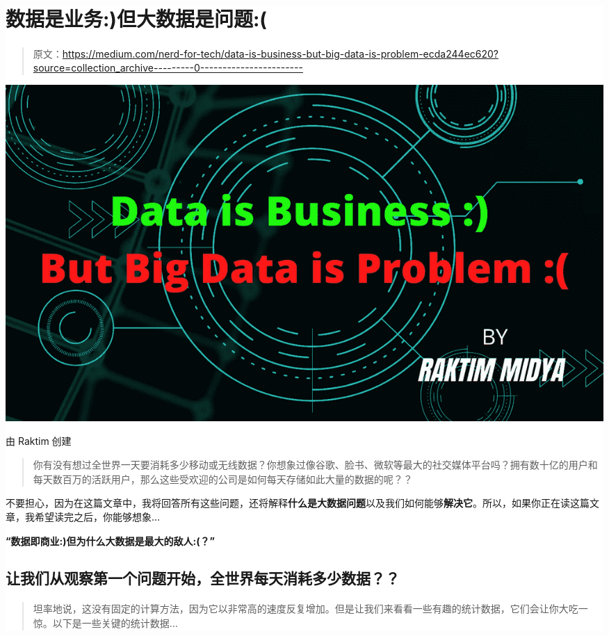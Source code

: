 # 数据是业务:)但大数据是问题:(

> 原文：<https://medium.com/nerd-for-tech/data-is-business-but-big-data-is-problem-ecda244ec620?source=collection_archive---------0----------------------->

![](img/9a05061fa97b05b438f825bf072b72ae.png)

由 Raktim 创建

> 你有没有想过全世界一天要消耗多少移动或无线数据？你想象过像谷歌、脸书、微软等最大的社交媒体平台吗？拥有数十亿的用户和每天数百万的活跃用户，那么这些受欢迎的公司是如何每天存储如此大量的数据的呢？？

不要担心，因为在这篇文章中，我将回答所有这些问题，还将解释**什么是大数据问题**以及我们如何能够**解决它**。所以，如果你正在读这篇文章，我希望读完之后，你能够想象…

**“数据即商业:)但为什么大数据是最大的敌人:(？”**

## 让我们从观察第一个问题开始，全世界每天消耗多少数据？？

> 坦率地说，这没有固定的计算方法，因为它以非常高的速度反复增加。但是让我们来看看一些有趣的统计数据，它们会让你大吃一惊。以下是一些关键的统计数据…
